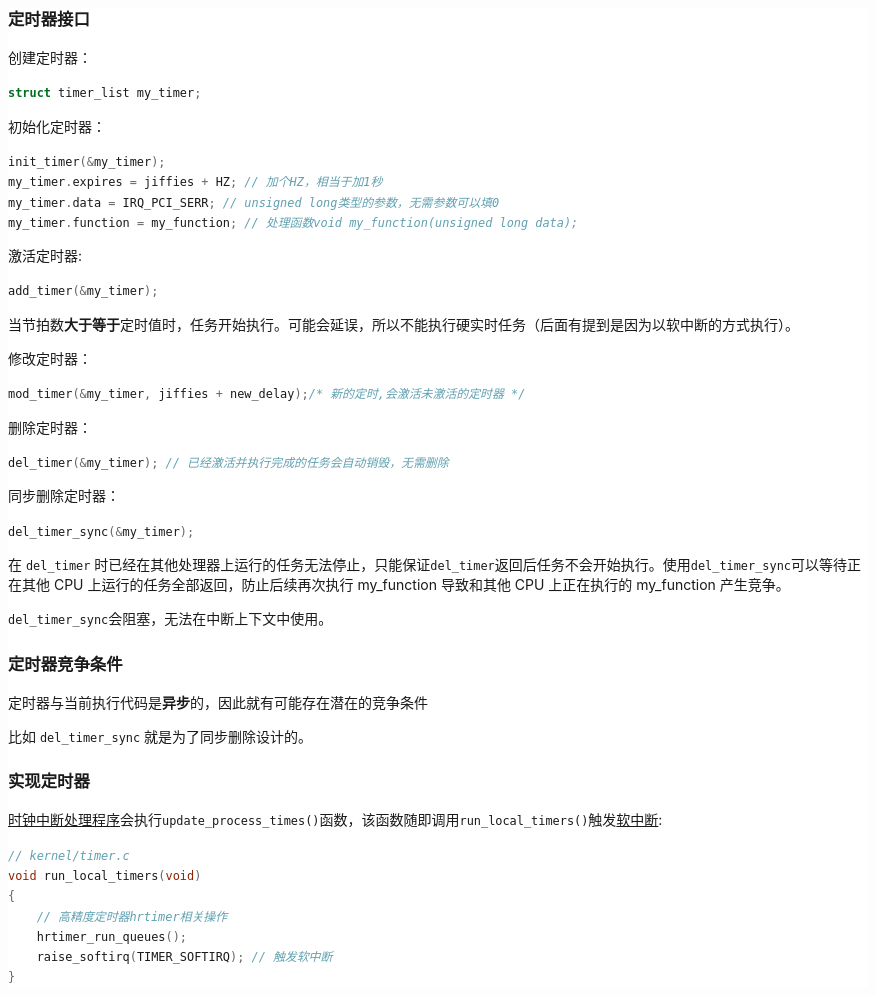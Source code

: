 ### 定时器接口

创建定时器：

```c
struct timer_list my_timer;
```

初始化定时器：

```c
init_timer(&my_timer);
my_timer.expires = jiffies + HZ; // 加个HZ，相当于加1秒
my_timer.data = IRQ_PCI_SERR; // unsigned long类型的参数，无需参数可以填0
my_timer.function = my_function; // 处理函数void my_function(unsigned long data);
```

激活定时器:

```c
add_timer(&my_timer);
```

当节拍数**大于等于**定时值时，任务开始执行。可能会延误，所以不能执行硬实时任务（后面有提到是因为以软中断的方式执行）。

修改定时器：

```c
mod_timer(&my_timer, jiffies + new_delay);/* 新的定时,会激活未激活的定时器 */
```

删除定时器：

```c
del_timer(&my_timer); // 已经激活并执行完成的任务会自动销毁，无需删除
```

同步删除定时器：

```c
del_timer_sync(&my_timer);
```

在 `del_timer` 时已经在其他处理器上运行的任务无法停止，只能保证`del_timer`返回后任务不会开始执行。使用`del_timer_sync`可以等待正在其他 CPU 上运行的任务全部返回，防止后续再次执行 my_function 导致和其他 CPU 上正在执行的 my_function 产生竞争。

`del_timer_sync`会阻塞，无法在中断上下文中使用。

### 定时器竞争条件

定时器与当前执行代码是**异步**的，因此就有可能存在潜在的竞争条件

比如 `del_timer_sync` 就是为了同步删除设计的。

### 实现定时器

[时钟中断处理程序](#时钟中断处理程序)会执行`update_process_times()`函数，该函数随即调用`run_local_timers()`触发[软中断](/posts/linux-kernel-interrupt/#软中断):

```c
// kernel/timer.c
void run_local_timers(void)
{
    // 高精度定时器hrtimer相关操作
    hrtimer_run_queues();
    raise_softirq(TIMER_SOFTIRQ); // 触发软中断
}
```
